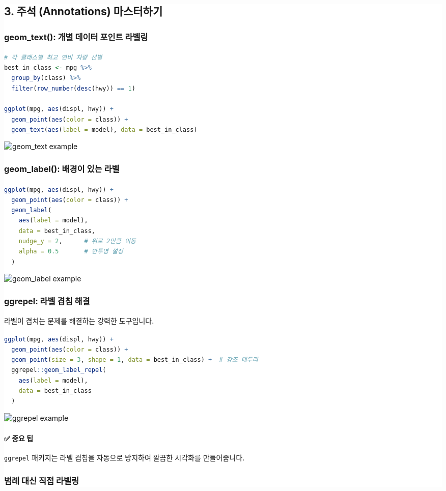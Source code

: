 ## 3. 주석 (Annotations) 마스터하기

### geom_text(): 개별 데이터 포인트 라벨링

```r
# 각 클래스별 최고 연비 차량 선별
best_in_class <- mpg %>%
  group_by(class) %>%
  filter(row_number(desc(hwy)) == 1)

ggplot(mpg, aes(displ, hwy)) +
  geom_point(aes(color = class)) +
  geom_text(aes(label = model), data = best_in_class)
```

![geom_text example](@/assets/images/2022-07-02-ggplot2_files/2022-07-02-ggplot2_11_0.png)

### geom_label(): 배경이 있는 라벨

```r
ggplot(mpg, aes(displ, hwy)) +
  geom_point(aes(color = class)) +
  geom_label(
    aes(label = model),
    data = best_in_class,
    nudge_y = 2,      # 위로 2만큼 이동
    alpha = 0.5       # 반투명 설정
  )
```

![geom_label example](@/assets/images/2022-07-02-ggplot2_files/2022-07-02-ggplot2_12_0.png)

### ggrepel: 라벨 겹침 해결

라벨이 겹치는 문제를 해결하는 강력한 도구입니다.

```r
ggplot(mpg, aes(displ, hwy)) +
  geom_point(aes(color = class)) +
  geom_point(size = 3, shape = 1, data = best_in_class) +  # 강조 테두리
  ggrepel::geom_label_repel(
    aes(label = model),
    data = best_in_class
  )
```

![ggrepel example](@/assets/images/2022-07-02-ggplot2_files/2022-07-02-ggplot2_14_0.png)

#### ✅ 중요 팁
`ggrepel` 패키지는 라벨 겹침을 자동으로 방지하여 깔끔한 시각화를 만들어줍니다.

### 범례 대신 직접 라벨링
